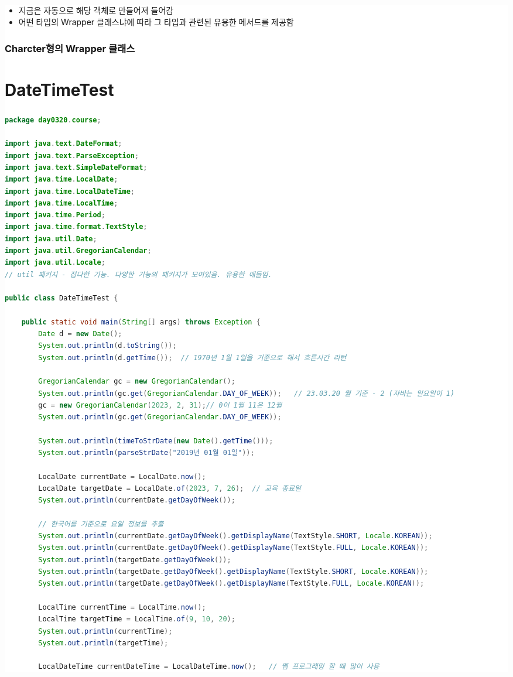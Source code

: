 - 지금은 자동으로 해당 객체로 만들어져 들어감
- 어떤 타입의 Wrapper 클래스냐에 따라 그 타입과 관련된 유용한 메서드를 제공함

### Charcter형의 Wrapper 클래스

```java

```

# DateTimeTest

```java
package day0320.course;

import java.text.DateFormat;
import java.text.ParseException;
import java.text.SimpleDateFormat;
import java.time.LocalDate;
import java.time.LocalDateTime;
import java.time.LocalTime;
import java.time.Period;
import java.time.format.TextStyle;
import java.util.Date;
import java.util.GregorianCalendar;
import java.util.Locale;
// util 패키지 - 잡다한 기능. 다양한 기능의 패키지가 모여있음. 유용한 애들임.

public class DateTimeTest {

	public static void main(String[] args) throws Exception {
		Date d = new Date();
		System.out.println(d.toString());
		System.out.println(d.getTime());  // 1970년 1월 1일을 기준으로 해서 흐른시간 리턴

		GregorianCalendar gc = new GregorianCalendar();
		System.out.println(gc.get(GregorianCalendar.DAY_OF_WEEK));   // 23.03.20 월 기준 - 2 (자바는 일요일이 1)
		gc = new GregorianCalendar(2023, 2, 31);// 0이 1월 11은 12월
		System.out.println(gc.get(GregorianCalendar.DAY_OF_WEEK));

		System.out.println(timeToStrDate(new Date().getTime()));
		System.out.println(parseStrDate("2019년 01월 01일"));

		LocalDate currentDate = LocalDate.now();
		LocalDate targetDate = LocalDate.of(2023, 7, 26);  // 교육 종료일
		System.out.println(currentDate.getDayOfWeek());

		// 한국어를 기준으로 요일 정보를 추출
		System.out.println(currentDate.getDayOfWeek().getDisplayName(TextStyle.SHORT, Locale.KOREAN));
		System.out.println(currentDate.getDayOfWeek().getDisplayName(TextStyle.FULL, Locale.KOREAN));		
		System.out.println(targetDate.getDayOfWeek());
		System.out.println(targetDate.getDayOfWeek().getDisplayName(TextStyle.SHORT, Locale.KOREAN));
		System.out.println(targetDate.getDayOfWeek().getDisplayName(TextStyle.FULL, Locale.KOREAN));
		
		LocalTime currentTime = LocalTime.now();
		LocalTime targetTime = LocalTime.of(9, 10, 20);
		System.out.println(currentTime);
		System.out.println(targetTime);

		LocalDateTime currentDateTime = LocalDateTime.now();   // 웹 프로그래밍 할 때 많이 사용
```